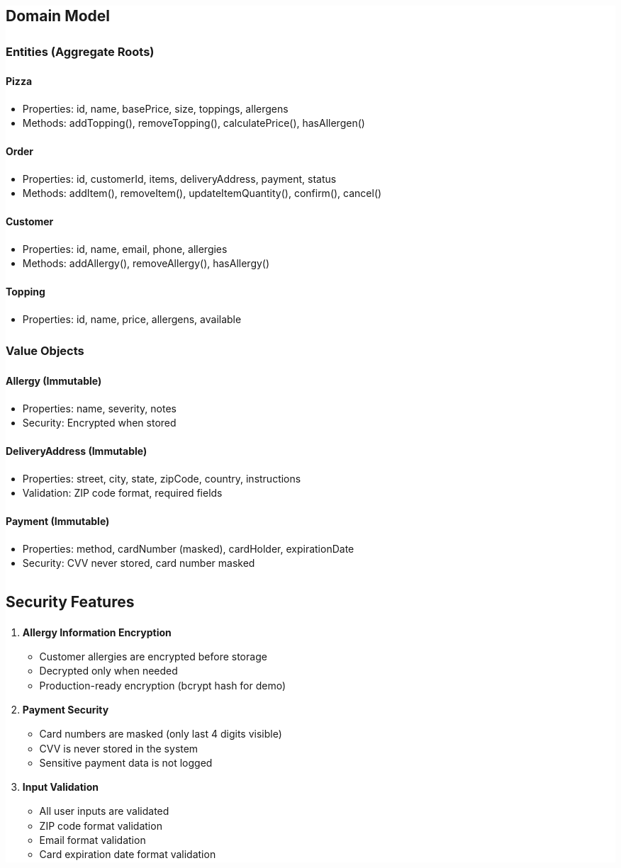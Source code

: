 ## Domain Model

### Entities (Aggregate Roots)

#### Pizza
- Properties: id, name, basePrice, size, toppings, allergens
- Methods: addTopping(), removeTopping(), calculatePrice(), hasAllergen()

#### Order
- Properties: id, customerId, items, deliveryAddress, payment, status
- Methods: addItem(), removeItem(), updateItemQuantity(), confirm(), cancel()

#### Customer
- Properties: id, name, email, phone, allergies
- Methods: addAllergy(), removeAllergy(), hasAllergy()

#### Topping
- Properties: id, name, price, allergens, available

### Value Objects

#### Allergy (Immutable)
- Properties: name, severity, notes
- Security: Encrypted when stored

#### DeliveryAddress (Immutable)
- Properties: street, city, state, zipCode, country, instructions
- Validation: ZIP code format, required fields

#### Payment (Immutable)
- Properties: method, cardNumber (masked), cardHolder, expirationDate
- Security: CVV never stored, card number masked

## Security Features

1. **Allergy Information Encryption**
   - Customer allergies are encrypted before storage
   - Decrypted only when needed
   - Production-ready encryption (bcrypt hash for demo)

2. **Payment Security**
   - Card numbers are masked (only last 4 digits visible)
   - CVV is never stored in the system
   - Sensitive payment data is not logged

3. **Input Validation**
   - All user inputs are validated
   - ZIP code format validation
   - Email format validation
   - Card expiration date format validation
